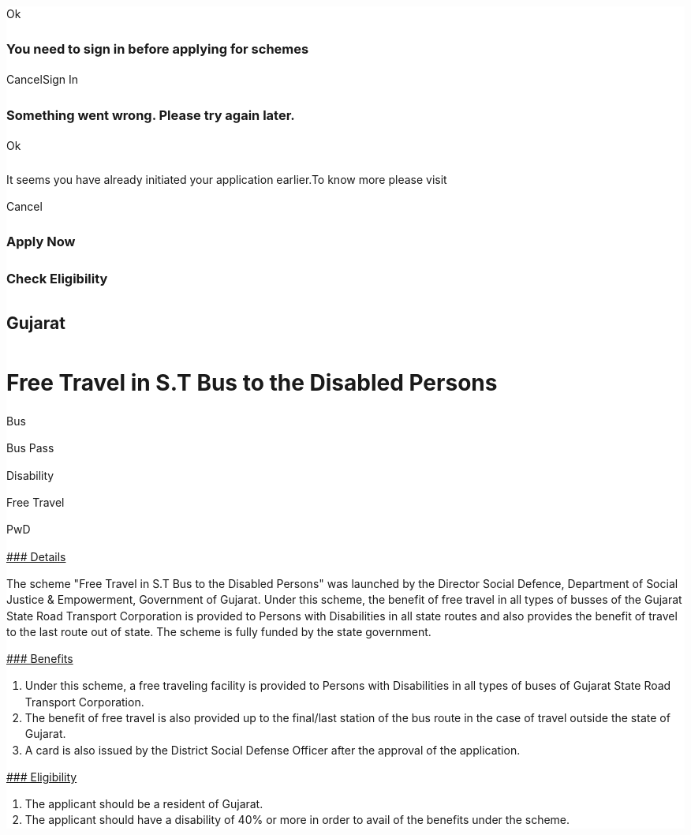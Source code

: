 Ok

### 

### You need to sign in before applying for schemes

CancelSign In

### Something went wrong. Please try again later.

Ok

### 

It seems you have already initiated your application earlier.To know more please visit

Cancel

### Apply Now

### Check Eligibility

Gujarat
-------

Free Travel in S.T Bus to the Disabled Persons
==============================================

Bus

Bus Pass

Disability

Free Travel

PwD

[### Details](https://www.myscheme.gov.in/schemes/ftstbdp#details)

The scheme "Free Travel in S.T Bus to the Disabled Persons" was launched by the Director Social Defence, Department of Social Justice & Empowerment, Government of Gujarat. Under this scheme, the benefit of free travel in all types of busses of the Gujarat State Road Transport Corporation is provided to Persons with Disabilities in all state routes and also provides the benefit of travel to the last route out of state. The scheme is fully funded by the state government.

[### Benefits](https://www.myscheme.gov.in/schemes/ftstbdp#benefits)

1.  Under this scheme, a free traveling facility is provided to Persons with Disabilities in all types of buses of Gujarat State Road Transport Corporation.
2.  The benefit of free travel is also provided up to the final/last station of the bus route in the case of travel outside the state of Gujarat.
3.  A card is also issued by the District Social Defense Officer after the approval of the application.

[### Eligibility](https://www.myscheme.gov.in/schemes/ftstbdp#eligibility)

1.  The applicant should be a resident of Gujarat.
2.  The applicant should have a disability of 40% or more in order to avail of the benefits under the scheme.
